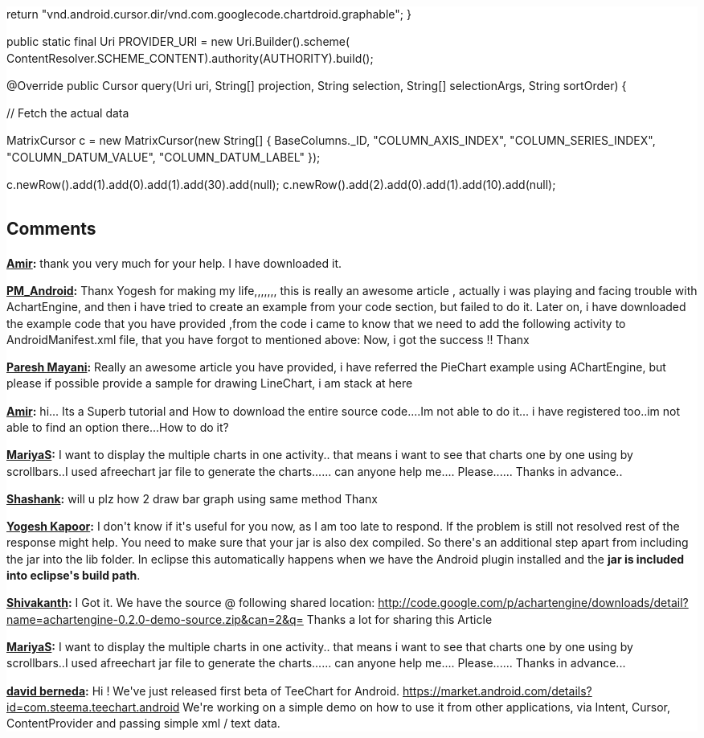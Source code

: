 return &quot;vnd.android.cursor.dir/vnd.com.googlecode.chartdroid.graphable&quot;;
}</p>
<p>public static final Uri PROVIDER_URI = new Uri.Builder().scheme(
ContentResolver.SCHEME_CONTENT).authority(AUTHORITY).build();</p>
<p>@Override
public Cursor query(Uri uri, String[] projection, String selection,
String[] selectionArgs, String sortOrder) {</p>
<p>// Fetch the actual data</p>
<p>MatrixCursor c = new MatrixCursor(new String[]                  { BaseColumns._ID,
&quot;COLUMN_AXIS_INDEX&quot;, &quot;COLUMN_SERIES_INDEX&quot;,
&quot;COLUMN_DATUM_VALUE&quot;, &quot;COLUMN_DATUM_LABEL&quot; });</p>
<p>c.newRow().add(1).add(0).add(1).add(30).add(null);
c.newRow().add(2).add(0).add(1).add(10).add(null);</p>

## Comments

**[Amir](#3111 "2010-11-01 09:33:29"):** thank you very much for your help. I have downloaded it.

**[PM_Android](#3286 "2010-11-19 16:39:07"):** Thanx Yogesh for making my life,,,,,,, this is really an awesome article , actually i was playing and facing trouble with AchartEngine, and then i have tried to create an example from your code section, but failed to do it. Later on, i have downloaded the example code that you have provided ,from the code i came to know that we need to add the following activity to AndroidManifest.xml file, that you have forgot to mentioned above: Now, i got the success !! Thanx

**[Paresh Mayani](#3282 "2010-11-19 12:46:31"):** Really an awesome article you have provided, i have referred the PieChart example using AChartEngine, but please if possible provide a sample for drawing LineChart, i am stack at here

**[Amir](#3086 "2010-10-29 13:10:42"):** hi... Its a Superb tutorial and How to download the entire source code....Im not able to do it... i have registered too..im not able to find an option there...How to do it?

**[MariyaS](#5581 "2011-05-17 18:35:38"):** I want to display the multiple charts in one activity.. that means i want to see that charts one by one using by scrollbars..I used afreechart jar file to generate the charts...... can anyone help me.... Please...... Thanks in advance..

**[Shashank](#5359 "2011-03-22 00:22:06"):** will u plz how 2 draw bar graph using same method Thanx

**[Yogesh Kapoor](#5403 "2011-04-05 19:08:18"):** I don't know if it's useful for you now, as I am too late to respond. If the problem is still not resolved rest of the response might help. You need to make sure that your jar is also dex compiled. So there's an additional step apart from including the jar into the lib folder. In eclipse this automatically happens when we have the Android plugin installed and the **jar is included into eclipse's build path**.

**[Shivakanth](#5357 "2011-03-18 13:42:06"):** I Got it. We have the source @ following shared location: http://code.google.com/p/achartengine/downloads/detail?name=achartengine-0.2.0-demo-source.zip&can=2&q= Thanks a lot for sharing this Article

**[MariyaS](#5580 "2011-05-17 18:33:42"):** I want to display the multiple charts in one activity.. that means i want to see that charts one by one using by scrollbars..I used afreechart jar file to generate the charts...... can anyone help me.... Please...... Thanks in advance...

**[david berneda](#5281 "2011-02-09 14:54:12"):** Hi ! We've just released first beta of TeeChart for Android. https://market.android.com/details?id=com.steema.teechart.android We're working on a simple demo on how to use it from other applications, via Intent, Cursor, ContentProvider and passing simple xml / text data.
